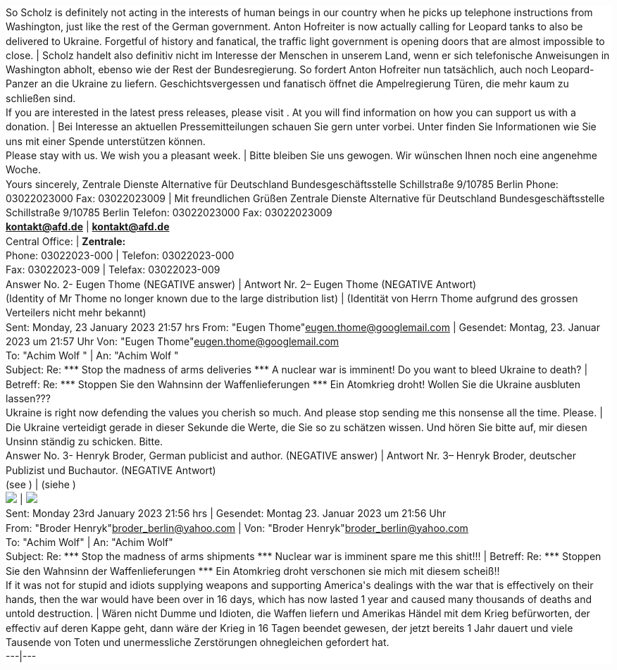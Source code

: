 So Scholz is definitely not acting in the interests of human beings in our country when he picks up telephone instructions from Washington, just like the rest of the German government. Anton Hofreiter is now actually calling for Leopard tanks to also be delivered to Ukraine. Forgetful of history and fanatical, the traffic light government is opening doors that are almost impossible to close.  | Scholz handelt also definitiv nicht im Interesse der Menschen in unserem Land, wenn er sich telefonische Anweisungen in Washington abholt, ebenso wie der Rest der Bundesregierung. So fordert Anton Hofreiter nun tatsächlich, auch noch Leopard-Panzer an die Ukraine zu liefern. Geschichtsvergessen und fanatisch öffnet die Ampelregierung Türen, die mehr kaum zu schließen sind.   
If you are interested in the latest press releases, please visit . At you will find information on how you can support us with a donation.  | Bei Interesse an aktuellen Pressemitteilungen schauen Sie gern unter vorbei. Unter finden Sie Informationen wie Sie uns mit einer Spende unterstützen können.   
Please stay with us. We wish you a pleasant week.  | Bitte bleiben Sie uns gewogen. Wir wünschen Ihnen noch eine angenehme Woche.   
Yours sincerely, Zentrale Dienste Alternative für Deutschland Bundesgeschäftsstelle Schillstraße 9/10785 Berlin Phone: 03022023000 Fax: 03022023009  | Mit freundlichen Grüßen Zentrale Dienste Alternative für Deutschland Bundesgeschäftsstelle Schillstraße 9/10785 Berlin Telefon: 03022023000 Fax: 03022023009   
**kontakt@afd.de** | **kontakt@afd.de**  
Central Office:  | **Zentrale:**  
Phone: 03022023-000  | Telefon: 03022023-000   
Fax: 03022023-009  | Telefax: 03022023-009   
Answer No. 2- Eugen Thome (NEGATIVE answer)  | Antwort Nr. 2– Eugen Thome (NEGATIVE Antwort)   
(Identity of Mr Thome no longer known due to the large distribution list)  | (Identität von Herrn Thome aufgrund des grossen Verteilers nicht mehr bekannt)   
Sent: Monday, 23 January 2023 21:57 hrs From: "Eugen Thome"<eugen.thome@googlemail.com> | Gesendet: Montag, 23. Januar 2023 um 21:57 Uhr Von: "Eugen Thome"<eugen.thome@googlemail.com>  
To: "Achim Wolf "  | An: "Achim Wolf "   
Subject: Re: *** Stop the madness of arms deliveries *** A nuclear war is imminent! Do you want to bleed Ukraine to death?  | Betreff: Re: *** Stoppen Sie den Wahnsinn der Waffenlieferungen *** Ein Atomkrieg droht! Wollen Sie die Ukraine ausbluten lassen???   
Ukraine is right now defending the values you cherish so much. And please stop sending me this nonsense all the time. Please.  | Die Ukraine verteidigt gerade in dieser Sekunde die Werte, die Sie so zu schätzen wissen. Und hören Sie bitte auf, mir diesen Unsinn ständig zu schicken. Bitte.   
Answer No. 3- Henryk Broder, German publicist and author. (NEGATIVE answer)  | Antwort Nr. 3– Henryk Broder, deutscher Publizist und Buchautor. (NEGATIVE Antwort)   
(see )  | (siehe )   
[![](https://www.futureofmankind.co.uk/w/images/9/95/CR832_Image1.jpg)](https://www.futureofmankind.co.uk/Billy_Meier/<https:/www.futureofmankind.co.uk/w/images/9/95/CR832_Image1.jpg>) | [![](https://www.futureofmankind.co.uk/w/images/9/95/CR832_Image1.jpg)](https://www.futureofmankind.co.uk/Billy_Meier/<https:/www.futureofmankind.co.uk/w/images/9/95/CR832_Image1.jpg>)  
Sent: Monday 23rd January 2023 21:56 hrs  | Gesendet: Montag 23. Januar 2023 um 21:56 Uhr   
From: "Broder Henryk"<broder_berlin@yahoo.com> | Von: "Broder Henryk"<broder_berlin@yahoo.com>  
To: "Achim Wolf"  | An: "Achim Wolf"   
Subject: Re: *** Stop the madness of arms shipments *** Nuclear war is imminent spare me this shit!!!  | Betreff: Re: *** Stoppen Sie den Wahnsinn der Waffenlieferungen *** Ein Atomkrieg droht verschonen sie mich mit diesem scheiß!!   
If it was not for stupid and idiots supplying weapons and supporting America's dealings with the war that is effectively on their hands, then the war would have been over in 16 days, which has now lasted 1 year and caused many thousands of deaths and untold destruction.  | Wären nicht Dumme und Idioten, die Waffen liefern und Amerikas Händel mit dem Krieg befürworten, der effectiv auf deren Kappe geht, dann wäre der Krieg in 16 Tagen beendet gewesen, der jetzt bereits 1 Jahr dauert und viele Tausende von Toten und unermessliche Zerstörungen ohnegleichen gefordert hat.   
---|---  